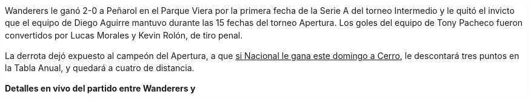 <p>Wanderers le ganó 2-0 a Peñarol en el Parque Viera por la primera fecha de la Serie A del torneo Intermedio y le quitó el invicto que el equipo de Diego Aguirre mantuvo durante las 15 fechas del torneo Apertura. Los goles del equipo de Tony Pacheco fueron convertidos por Lucas Morales y Kevin Rolón, de tiro penal.</p><p>La derrota dejó expuesto al campeón del Apertura, a que <a href="https://www.elobservador.com.uy/futbol/cerro-vs-nacional-el-torneo-intermedio-mira-dia-hora-y-detalles-del-partido-n5944548" rel="follow" target="_blank">si Nacional le gana este domingo a Cerro</a>, le descontará tres puntos en la Tabla Anual, y quedará a cuatro de distancia.</p><p><strong>Detalles en vivo del partido entre Wanderers y